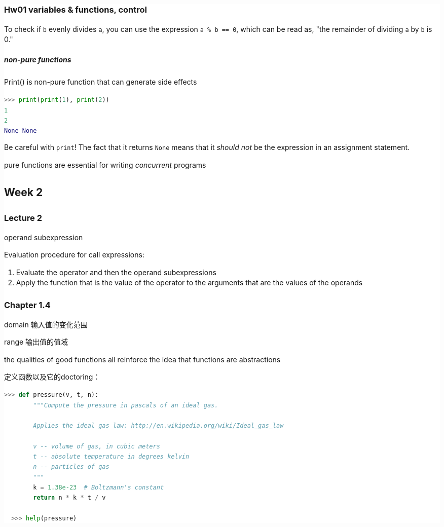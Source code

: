 



### Hw01 variables & functions, control

To check if `b` evenly divides `a`, you can use the expression `a % b == 0`, which can be read as, "the remainder of dividing `a` by `b` is 0."



##### non-pure functions

Print() is non-pure function that can generate side effects

```python
>>> print(print(1), print(2))
1
2
None None
```

Be careful with `print`! The fact that it returns `None` means that it *should not* be the expression in an assignment statement.

pure functions are essential for writing *concurrent* programs

## Week 2



### Lecture 2

operand subexpression


 Evaluation procedure for call expressions:

1. Evaluate the operator and then the operand subexpressions 
2. Apply the function that is the value of the operator to the arguments that are the values of the operands



### Chapter 1.4

domain 输入值的变化范围

range 输出值的值域



the qualities of good functions all reinforce the idea that functions are abstractions

定义函数以及它的doctoring：

```python
>>> def pressure(v, t, n):
        """Compute the pressure in pascals of an ideal gas.

        Applies the ideal gas law: http://en.wikipedia.org/wiki/Ideal_gas_law

        v -- volume of gas, in cubic meters
        t -- absolute temperature in degrees kelvin
        n -- particles of gas
        """
        k = 1.38e-23  # Boltzmann's constant
        return n * k * t / v
      
  >>> help(pressure)
```
